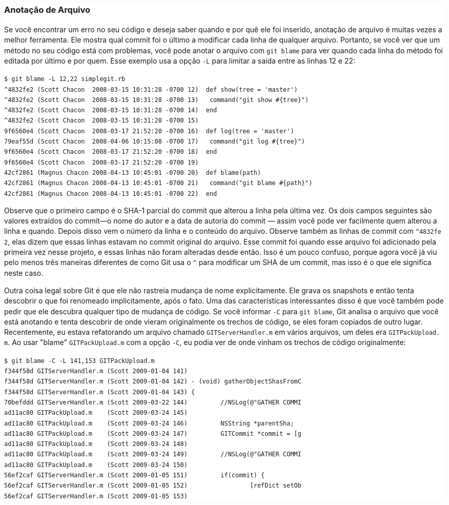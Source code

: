 ### Anotação de Arquivo ###

Se você encontrar um erro no seu código e deseja saber quando e por quê ele foi inserido, anotação de arquivo é muitas vezes a melhor ferramenta. Ele mostra qual commit foi o último a modificar cada linha de qualquer arquivo. Portanto, se você ver que um método no seu código está com problemas, você pode anotar o arquivo com `git blame` para ver quando cada linha do método foi editada por último e por quem. Esse exemplo usa a opção `-L` para limitar a saída entre as linhas 12 e 22:

	$ git blame -L 12,22 simplegit.rb
	^4832fe2 (Scott Chacon  2008-03-15 10:31:28 -0700 12)  def show(tree = 'master')
	^4832fe2 (Scott Chacon  2008-03-15 10:31:28 -0700 13)   command("git show #{tree}")
	^4832fe2 (Scott Chacon  2008-03-15 10:31:28 -0700 14)  end
	^4832fe2 (Scott Chacon  2008-03-15 10:31:28 -0700 15)
	9f6560e4 (Scott Chacon  2008-03-17 21:52:20 -0700 16)  def log(tree = 'master')
	79eaf55d (Scott Chacon  2008-04-06 10:15:08 -0700 17)   command("git log #{tree}")
	9f6560e4 (Scott Chacon  2008-03-17 21:52:20 -0700 18)  end
	9f6560e4 (Scott Chacon  2008-03-17 21:52:20 -0700 19)
	42cf2861 (Magnus Chacon 2008-04-13 10:45:01 -0700 20)  def blame(path)
	42cf2861 (Magnus Chacon 2008-04-13 10:45:01 -0700 21)   command("git blame #{path}")
	42cf2861 (Magnus Chacon 2008-04-13 10:45:01 -0700 22)  end

Observe que o primeiro campo é o SHA-1 parcial do commit que alterou a linha pela última vez. Os dois campos seguintes são valores extraídos do commit—o nome do autor e a data de autoria do commit — assim você pode ver facilmente quem alterou a linha e quando. Depois disso vem o número da linha e o conteúdo do arquivo. Observe também as linhas de commit com `^4832fe2`, elas dizem que essas linhas estavam no commit original do arquivo. Esse commit foi quando esse arquivo foi adicionado pela primeira vez nesse projeto, e essas linhas não foram alteradas desde então. Isso é um pouco confuso, porque agora você já viu pelo menos três maneiras diferentes de como Git usa o `^` para modificar um SHA de um commit, mas isso é o que ele significa neste caso.

Outra coisa legal sobre Git é que ele não rastreia mudança de nome explicitamente. Ele grava os snapshots e então tenta descobrir o que foi renomeado implicitamente, após o fato. Uma das características interessantes disso é que você também pode pedir que ele descubra qualquer tipo de mudança de código. Se você informar `-C` para `git blame`, Git analisa o arquivo que você está anotando e tenta descobrir de onde vieram originalmente os trechos de código, se eles foram copiados de outro lugar. Recentemente, eu estava refatorando um arquivo chamado `GITServerHandler.m` em vários arquivos, um deles era `GITPackUpload.m`. Ao usar "blame" `GITPackUpload.m` com a opção `-C`, eu podia ver de onde vinham os trechos de código originalmente:

	$ git blame -C -L 141,153 GITPackUpload.m
	f344f58d GITServerHandler.m (Scott 2009-01-04 141)
	f344f58d GITServerHandler.m (Scott 2009-01-04 142) - (void) gatherObjectShasFromC
	f344f58d GITServerHandler.m (Scott 2009-01-04 143) {
	70befddd GITServerHandler.m (Scott 2009-03-22 144)         //NSLog(@"GATHER COMMI
	ad11ac80 GITPackUpload.m    (Scott 2009-03-24 145)
	ad11ac80 GITPackUpload.m    (Scott 2009-03-24 146)         NSString *parentSha;
	ad11ac80 GITPackUpload.m    (Scott 2009-03-24 147)         GITCommit *commit = [g
	ad11ac80 GITPackUpload.m    (Scott 2009-03-24 148)
	ad11ac80 GITPackUpload.m    (Scott 2009-03-24 149)         //NSLog(@"GATHER COMMI
	ad11ac80 GITPackUpload.m    (Scott 2009-03-24 150)
	56ef2caf GITServerHandler.m (Scott 2009-01-05 151)         if(commit) {
	56ef2caf GITServerHandler.m (Scott 2009-01-05 152)                 [refDict setOb
	56ef2caf GITServerHandler.m (Scott 2009-01-05 153)
